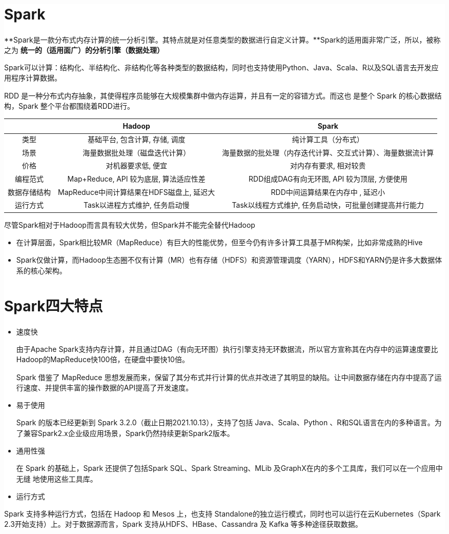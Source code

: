 
# <span id="head1"> Spark</span>

**Spark是一款分布式内存计算的统一分析引擎。其特点就是对任意类型的数据进行自定义计算。**Spark的适用面非常广泛，所以，被称之为 **统一的（适用面广）的分析引擎（数据处理）**



Spark可以计算：结构化、半结构化、非结构化等各种类型的数据结构，同时也支持使用Python、Java、Scala、R以及SQL语言去开发应用程序计算数据。



RDD 是一种分布式内存抽象，其使得程序员能够在大规模集群中做内存运算，并且有一定的容错方式。而这也
是整个 Spark 的核心数据结构，Spark 整个平台都围绕着RDD进行。


| |Hadoop| Spark|
|:-:|:-:|:-:|
|类型 |基础平台, 包含计算, 存储, 调度 |纯计算工具（分布式）|
|场景 |海量数据批处理（磁盘迭代计算）|海量数据的批处理（内存迭代计算、交互式计算）、海量数据流计算|
|价格 |对机器要求低, 便宜 |对内存有要求, 相对较贵|
|编程范式 |Map+Reduce, API 较为底层, 算法适应性差| RDD组成DAG有向无环图, API 较为顶层, 方便使用|
|数据存储结构| MapReduce中间计算结果在HDFS磁盘上, 延迟大 |RDD中间运算结果在内存中 , 延迟小|
|运行方式| Task以进程方式维护, 任务启动慢 |Task以线程方式维护, 任务启动快，可批量创建提高并行能力|

尽管Spark相对于Hadoop而言具有较大优势，但Spark并不能完全替代Hadoop
- 在计算层面，Spark相比较MR（MapReduce）有巨大的性能优势，但至今仍有许多计算工具基于MR构架，比如非常成熟的Hive

- Spark仅做计算，而Hadoop生态圈不仅有计算（MR）也有存储（HDFS）和资源管理调度（YARN），HDFS和YARN仍是许多大数据体系的核心架构。

  


# <span id="head2"> Spark四大特点</span>
- 速度快

  由于Apache Spark支持内存计算，并且通过DAG（有向无环图）执行引擎支持无环数据流，所以官方宣称其在内存中的运算速度要比Hadoop的MapReduce快100倍，在硬盘中要快10倍。

  Spark 借鉴了 MapReduce 思想发展而来，保留了其分布式并行计算的优点并改进了其明显的缺陷。让中间数据存储在内存中提高了运行速度、并提供丰富的操作数据的API提高了开发速度。

- 易于使用

  Spark 的版本已经更新到 Spark 3.2.0（截止日期2021.10.13），支持了包括 Java、Scala、Python 、R和SQL语言在内的多种语言。为了兼容Spark2.x企业级应用场景，Spark仍然持续更新Spark2版本。

- 通用性强

  在 Spark 的基础上，Spark 还提供了包括Spark SQL、Spark Streaming、MLib 及GraphX在内的多个工具库，我们可以在一个应用中无缝
  地使用这些工具库。

-  运行方式

  Spark 支持多种运行方式，包括在 Hadoop 和 Mesos 上，也支持 Standalone的独立运行模式，同时也可以运行在云Kubernetes（Spark 2.3开始支持）上。对于数据源而言，Spark 支持从HDFS、HBase、Cassandra 及 Kafka 等多种途径获取数据。
